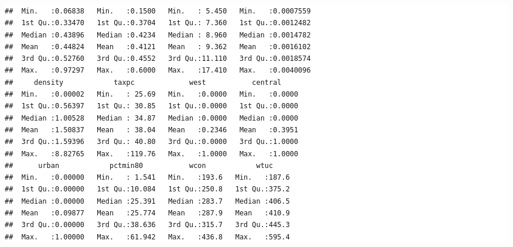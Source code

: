     ##  Min.   :0.06838   Min.   :0.1500   Min.   : 5.450   Min.   :0.0007559  
    ##  1st Qu.:0.33470   1st Qu.:0.3704   1st Qu.: 7.360   1st Qu.:0.0012482  
    ##  Median :0.43896   Median :0.4234   Median : 8.960   Median :0.0014782  
    ##  Mean   :0.44824   Mean   :0.4121   Mean   : 9.362   Mean   :0.0016102  
    ##  3rd Qu.:0.52760   3rd Qu.:0.4552   3rd Qu.:11.110   3rd Qu.:0.0018574  
    ##  Max.   :0.97297   Max.   :0.6000   Max.   :17.410   Max.   :0.0040096  
    ##     density            taxpc             west           central      
    ##  Min.   :0.00002   Min.   : 25.69   Min.   :0.0000   Min.   :0.0000  
    ##  1st Qu.:0.56397   1st Qu.: 30.85   1st Qu.:0.0000   1st Qu.:0.0000  
    ##  Median :1.00528   Median : 34.87   Median :0.0000   Median :0.0000  
    ##  Mean   :1.50837   Mean   : 38.04   Mean   :0.2346   Mean   :0.3951  
    ##  3rd Qu.:1.59396   3rd Qu.: 40.80   3rd Qu.:0.0000   3rd Qu.:1.0000  
    ##  Max.   :8.82765   Max.   :119.76   Max.   :1.0000   Max.   :1.0000  
    ##      urban            pctmin80           wcon            wtuc      
    ##  Min.   :0.00000   Min.   : 1.541   Min.   :193.6   Min.   :187.6  
    ##  1st Qu.:0.00000   1st Qu.:10.084   1st Qu.:250.8   1st Qu.:375.2  
    ##  Median :0.00000   Median :25.391   Median :283.7   Median :406.5  
    ##  Mean   :0.09877   Mean   :25.774   Mean   :287.9   Mean   :410.9  
    ##  3rd Qu.:0.00000   3rd Qu.:38.636   3rd Qu.:315.7   3rd Qu.:445.3  
    ##  Max.   :1.00000   Max.   :61.942   Max.   :436.8   Max.   :595.4  